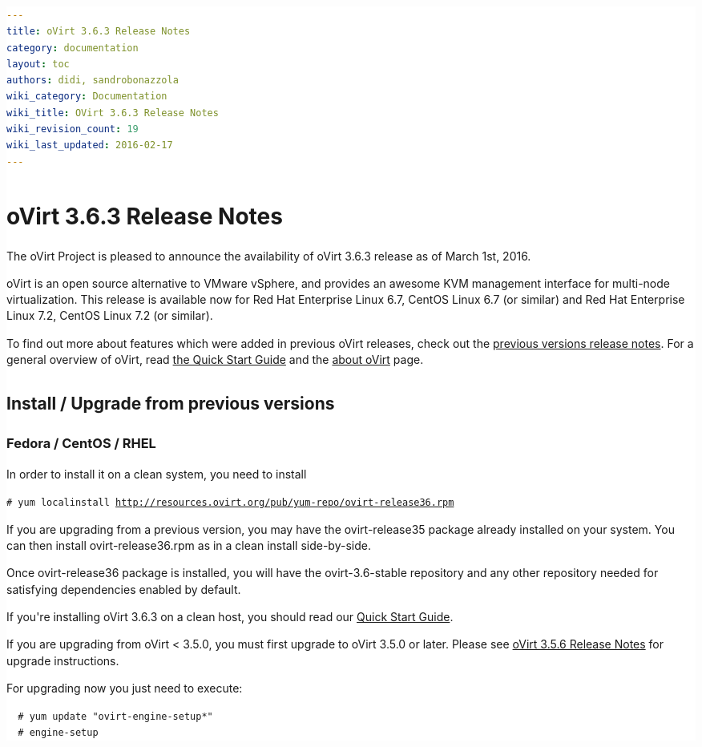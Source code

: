 ```yaml
---
title: oVirt 3.6.3 Release Notes
category: documentation
layout: toc
authors: didi, sandrobonazzola
wiki_category: Documentation
wiki_title: OVirt 3.6.3 Release Notes
wiki_revision_count: 19
wiki_last_updated: 2016-02-17
---
```


# oVirt 3.6.3 Release Notes

The oVirt Project is pleased to announce the availability of oVirt 3.6.3 release
as of March 1st, 2016.

oVirt is an open source alternative to VMware vSphere, and provides an awesome KVM management interface for multi-node virtualization. This release is available now for Red Hat Enterprise Linux 6.7, CentOS Linux 6.7 (or similar) and Red Hat Enterprise Linux 7.2, CentOS Linux 7.2 (or similar).

To find out more about features which were added in previous oVirt releases,
check out the [previous versions release notes](/develop/release-management/releases/).
For a general overview of oVirt, read [the Quick Start Guide](/documentation/quickstart/quickstart-guide/)
and the [about oVirt](/documentation/introduction/about-ovirt/) page.

## Install / Upgrade from previous versions

### Fedora / CentOS / RHEL

In order to install it on a clean system, you need to install

`# yum localinstall `[`http://resources.ovirt.org/pub/yum-repo/ovirt-release36.rpm`](http://resources.ovirt.org/pub/yum-repo/ovirt-release36.rpm)

If you are upgrading from a previous version, you may have the ovirt-release35 package already installed on your system. You can then install ovirt-release36.rpm as in a clean install side-by-side.

Once ovirt-release36 package is installed, you will have the ovirt-3.6-stable repository and any other repository needed for satisfying dependencies enabled by default.

If you're installing oVirt 3.6.3 on a clean host, you should read our
[Quick Start Guide](/documentation/quickstart/quickstart-guide/).

If you are upgrading from oVirt < 3.5.0, you must first upgrade to oVirt 3.5.0 or later. Please see [oVirt 3.5.6 Release Notes](/develop/release-management/releases/3.5.6/) for upgrade instructions.

For upgrading now you just need to execute:

      # yum update "ovirt-engine-setup*"
      # engine-setup
